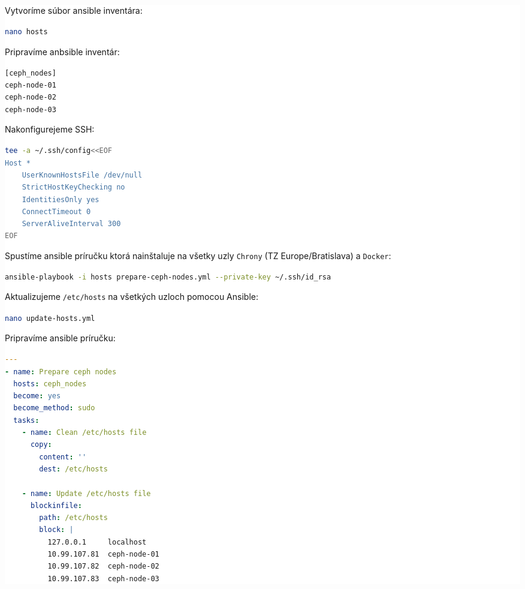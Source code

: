 Vytvoríme súbor ansible inventára:

```sh
nano hosts
```

Pripravíme anbsible inventár:

```sh
[ceph_nodes]
ceph-node-01
ceph-node-02
ceph-node-03
```

Nakonfigurejeme SSH:

```sh
tee -a ~/.ssh/config<<EOF
Host *
    UserKnownHostsFile /dev/null
    StrictHostKeyChecking no
    IdentitiesOnly yes
    ConnectTimeout 0
    ServerAliveInterval 300
EOF
```

Spustíme ansible príručku ktorá nainštaluje na všetky uzly `Chrony` (TZ Europe/Bratislava) a `Docker`:

```sh
ansible-playbook -i hosts prepare-ceph-nodes.yml --private-key ~/.ssh/id_rsa
```

Aktualizujeme `/etc/hosts` na všetkých uzloch pomocou Ansible:

```sh
nano update-hosts.yml
```

Pripravíme ansible príručku:

```yaml
---
- name: Prepare ceph nodes
  hosts: ceph_nodes
  become: yes
  become_method: sudo
  tasks:
    - name: Clean /etc/hosts file
      copy:
        content: ''
        dest: /etc/hosts

    - name: Update /etc/hosts file
      blockinfile:
        path: /etc/hosts
        block: |
          127.0.0.1     localhost
          10.99.107.81  ceph-node-01
          10.99.107.82  ceph-node-02
          10.99.107.83  ceph-node-03
```
